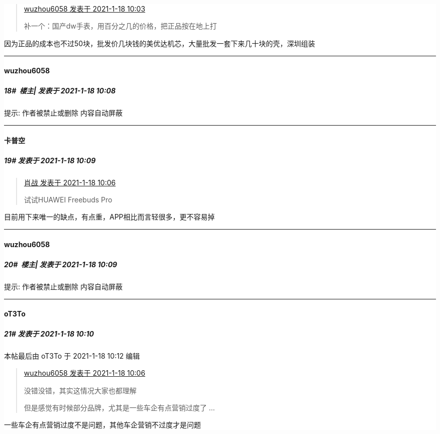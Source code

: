 

<blockquote><a href="httphttps://bbs.saraba1st.com/2b/forum.php?mod=redirect&amp;goto=findpost&amp;pid=50069252&amp;ptid=1983381" target="_blank">wuzhou6058 发表于 2021-1-18 10:03</a>

补一个：国产dw手表，用百分之几的价格，把正品按在地上打</blockquote>
因为正品的成本也不过50块，批发价几块钱的美优达机芯，大量批发一套下来几十块的壳，深圳组装







*****

####  wuzhou6058  
##### 18#         楼主| 发表于 2021-1-18 10:08

提示: 作者被禁止或删除 内容自动屏蔽



*****

####  卡普空  
##### 19#       发表于 2021-1-18 10:09



<blockquote><a href="httphttps://bbs.saraba1st.com/2b/forum.php?mod=redirect&amp;goto=findpost&amp;pid=50069296&amp;ptid=1983381" target="_blank">肖战 发表于 2021-1-18 10:06</a>

试试HUAWEI Freebuds Pro</blockquote>
目前用下来唯一的缺点，有点重，APP相比而言轻很多，更不容易掉







*****

####  wuzhou6058  
##### 20#         楼主| 发表于 2021-1-18 10:09

提示: 作者被禁止或删除 内容自动屏蔽



*****

####  oT3To  
##### 21#       发表于 2021-1-18 10:10



 本帖最后由 oT3To 于 2021-1-18 10:12 编辑 
<blockquote><a href="httphttps://bbs.saraba1st.com/2b/forum.php?mod=redirect&amp;goto=findpost&amp;pid=50069293&amp;ptid=1983381" target="_blank">wuzhou6058 发表于 2021-1-18 10:06</a>

没错没错，其实这情况大家也都理解

但是感觉有时候部分品牌，尤其是一些车企有点营销过度了 ...</blockquote>
一些车企有点营销过度不是问题，其他车企营销不过度才是问题
